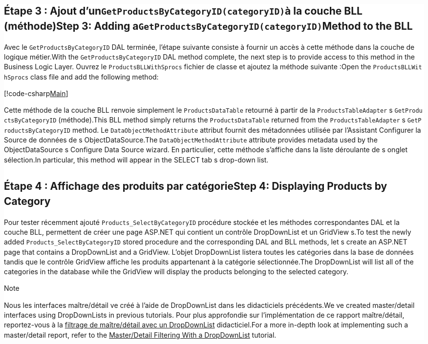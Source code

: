 
## <a name="step-3-adding-agetproductsbycategoryidcategoryidmethod-to-the-bll"></a><span data-ttu-id="2a550-173">Étape 3 : Ajout d’un`GetProductsByCategoryID(categoryID)`à la couche BLL (méthode)</span><span class="sxs-lookup"><span data-stu-id="2a550-173">Step 3: Adding a`GetProductsByCategoryID(categoryID)`Method to the BLL</span></span>

<span data-ttu-id="2a550-174">Avec le `GetProductsByCategoryID` DAL terminée, l’étape suivante consiste à fournir un accès à cette méthode dans la couche de logique métier.</span><span class="sxs-lookup"><span data-stu-id="2a550-174">With the `GetProductsByCategoryID` DAL method complete, the next step is to provide access to this method in the Business Logic Layer.</span></span> <span data-ttu-id="2a550-175">Ouvrez le `ProductsBLLWithSprocs` fichier de classe et ajoutez la méthode suivante :</span><span class="sxs-lookup"><span data-stu-id="2a550-175">Open the `ProductsBLLWithSprocs` class file and add the following method:</span></span>


[!code-csharp[Main](using-existing-stored-procedures-for-the-typed-dataset-s-tableadapters-cs/samples/sample2.cs)]

<span data-ttu-id="2a550-176">Cette méthode de la couche BLL renvoie simplement le `ProductsDataTable` retourné à partir de la `ProductsTableAdapter` s `GetProductsByCategoryID` (méthode).</span><span class="sxs-lookup"><span data-stu-id="2a550-176">This BLL method simply returns the `ProductsDataTable` returned from the `ProductsTableAdapter` s `GetProductsByCategoryID` method.</span></span> <span data-ttu-id="2a550-177">Le `DataObjectMethodAttribute` attribut fournit des métadonnées utilisée par l’Assistant Configurer la Source de données de s ObjectDataSource.</span><span class="sxs-lookup"><span data-stu-id="2a550-177">The `DataObjectMethodAttribute` attribute provides metadata used by the ObjectDataSource s Configure Data Source wizard.</span></span> <span data-ttu-id="2a550-178">En particulier, cette méthode s’affiche dans la liste déroulante de s onglet sélection.</span><span class="sxs-lookup"><span data-stu-id="2a550-178">In particular, this method will appear in the SELECT tab s drop-down list.</span></span>

## <a name="step-4-displaying-products-by-category"></a><span data-ttu-id="2a550-179">Étape 4 : Affichage des produits par catégorie</span><span class="sxs-lookup"><span data-stu-id="2a550-179">Step 4: Displaying Products by Category</span></span>

<span data-ttu-id="2a550-180">Pour tester récemment ajouté `Products_SelectByCategoryID` procédure stockée et les méthodes correspondantes DAL et la couche BLL, permettent de créer une page ASP.NET qui contient un contrôle DropDownList et un GridView s.</span><span class="sxs-lookup"><span data-stu-id="2a550-180">To test the newly added `Products_SelectByCategoryID` stored procedure and the corresponding DAL and BLL methods, let s create an ASP.NET page that contains a DropDownList and a GridView.</span></span> <span data-ttu-id="2a550-181">L’objet DropDownList listera toutes les catégories dans la base de données tandis que le contrôle GridView affiche les produits appartenant à la catégorie sélectionnée.</span><span class="sxs-lookup"><span data-stu-id="2a550-181">The DropDownList will list all of the categories in the database while the GridView will display the products belonging to the selected category.</span></span>

> [!NOTE]
> <span data-ttu-id="2a550-182">Nous les interfaces maître/détail ve créé à l’aide de DropDownList dans les didacticiels précédents.</span><span class="sxs-lookup"><span data-stu-id="2a550-182">We ve created master/detail interfaces using DropDownLists in previous tutorials.</span></span> <span data-ttu-id="2a550-183">Pour plus approfondie sur l’implémentation de ce rapport maître/détail, reportez-vous à la [filtrage de maître/détail avec un DropDownList](../masterdetail/master-detail-filtering-with-a-dropdownlist-cs.md) didacticiel.</span><span class="sxs-lookup"><span data-stu-id="2a550-183">For a more in-depth look at implementing such a master/detail report, refer to the [Master/Detail Filtering With a DropDownList](../masterdetail/master-detail-filtering-with-a-dropdownlist-cs.md) tutorial.</span></span>

